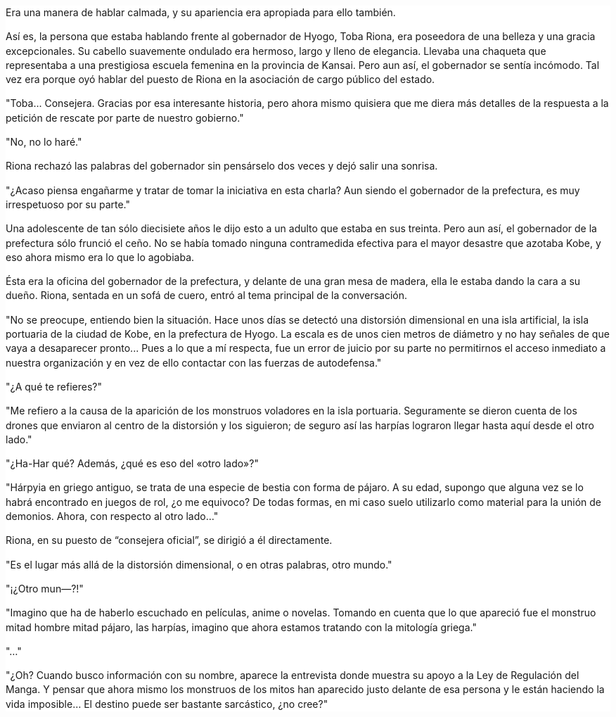 Era una manera de hablar calmada, y su apariencia era apropiada para ello también.

Así es, la persona que estaba hablando frente al gobernador de Hyogo, Toba Riona, era poseedora de una belleza y una gracia excepcionales. Su cabello suavemente ondulado era hermoso, largo y lleno de elegancia. Llevaba una chaqueta que representaba a una prestigiosa escuela femenina en la provincia de Kansai. Pero aun así, el gobernador se sentía incómodo. Tal vez era porque oyó hablar del puesto de Riona en la asociación de cargo público del estado.

"Toba... Consejera. Gracias por esa interesante historia, pero ahora mismo quisiera que me diera más detalles de la respuesta a la petición de rescate por parte de nuestro gobierno."

"No, no lo haré."

Riona rechazó las palabras del gobernador sin pensárselo dos veces y dejó salir una sonrisa.

"¿Acaso piensa engañarme y tratar de tomar la iniciativa en esta charla? Aun siendo el gobernador de la prefectura, es muy irrespetuoso por su parte."

Una adolescente de tan sólo diecisiete años le dijo esto a un adulto que estaba en sus treinta. Pero aun así, el gobernador de la prefectura sólo frunció el ceño. No se había tomado ninguna contramedida efectiva para el mayor desastre que azotaba Kobe, y eso ahora mismo era lo que lo agobiaba.

Ésta era la oficina del gobernador de la prefectura, y delante de una gran mesa de madera, ella le estaba dando la cara a su dueño. Riona, sentada en un sofá de cuero, entró al tema principal de la conversación.

"No se preocupe, entiendo bien la situación. Hace unos días se detectó una distorsión dimensional en una isla artificial, la isla portuaria de la ciudad de Kobe, en la prefectura de Hyogo. La escala es de unos cien metros de diámetro y no hay señales de que vaya a desaparecer pronto... Pues a lo que a mí respecta, fue un error de juicio por su parte no permitirnos el acceso inmediato a nuestra organización y en vez de ello contactar con las fuerzas de autodefensa."

"¿A qué te refieres?"

"Me refiero a la causa de la aparición de los monstruos voladores en la isla portuaria. Seguramente se dieron cuenta de los drones que enviaron al centro de la distorsión y los siguieron; de seguro así las harpías lograron llegar hasta aquí desde el otro lado."

"¿Ha-Har qué? Además, ¿qué es eso del «otro lado»?"

"Hárpyia en griego antiguo, se trata de una especie de bestia con forma de pájaro. A su edad, supongo que alguna vez se lo habrá encontrado en juegos de rol, ¿o me equivoco? De todas formas, en mi caso suelo utilizarlo como material para la unión de demonios. Ahora, con respecto al otro lado…"

Riona, en su puesto de “consejera oficial”, se dirigió a él directamente.

"Es el lugar más allá de la distorsión dimensional, o en otras palabras, otro mundo."

"¡¿Otro mun—?!"

"Imagino que ha de haberlo escuchado en películas, anime o novelas. Tomando en cuenta que lo que apareció fue el monstruo mitad hombre mitad pájaro, las harpías, imagino que ahora estamos tratando con la mitología griega."

"…"

"¿Oh? Cuando busco información con su nombre, aparece la entrevista donde muestra su apoyo a la Ley de Regulación del Manga. Y pensar que ahora mismo los monstruos de los mitos han aparecido justo delante de esa persona y le están haciendo la vida imposible… El destino puede ser bastante sarcástico, ¿no cree?"

